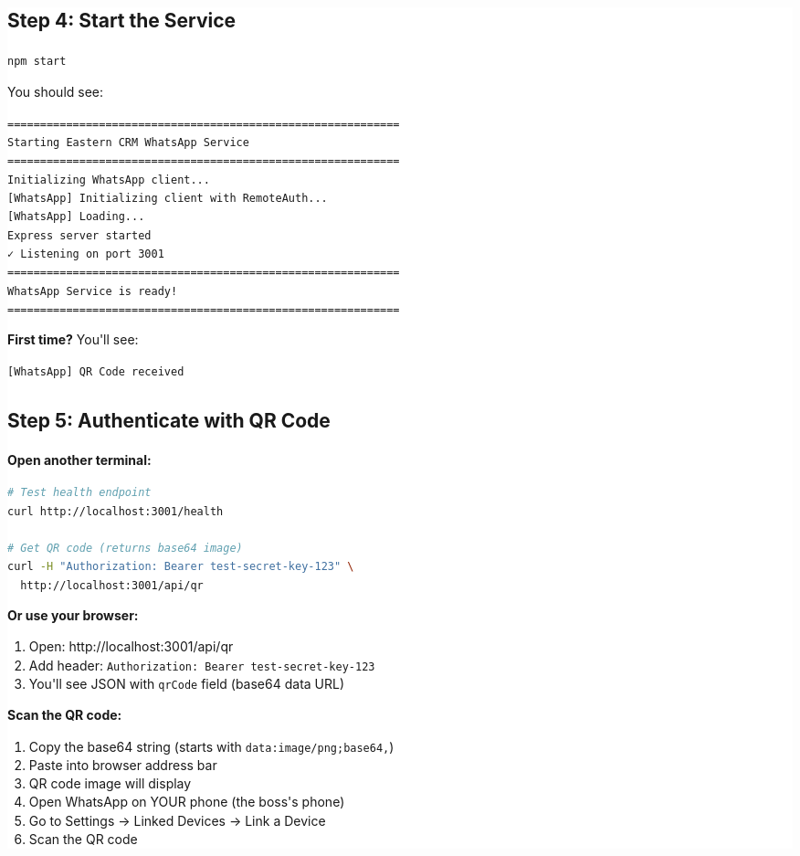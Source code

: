 ## Step 4: Start the Service

```bash
npm start
```

You should see:

```
============================================================
Starting Eastern CRM WhatsApp Service
============================================================
Initializing WhatsApp client...
[WhatsApp] Initializing client with RemoteAuth...
[WhatsApp] Loading...
Express server started
✓ Listening on port 3001
============================================================
WhatsApp Service is ready!
============================================================
```

**First time?** You'll see:

```
[WhatsApp] QR Code received
```

## Step 5: Authenticate with QR Code

**Open another terminal:**

```bash
# Test health endpoint
curl http://localhost:3001/health

# Get QR code (returns base64 image)
curl -H "Authorization: Bearer test-secret-key-123" \
  http://localhost:3001/api/qr
```

**Or use your browser:**

1. Open: http://localhost:3001/api/qr
2. Add header: `Authorization: Bearer test-secret-key-123`
3. You'll see JSON with `qrCode` field (base64 data URL)

**Scan the QR code:**

1. Copy the base64 string (starts with `data:image/png;base64,`)
2. Paste into browser address bar
3. QR code image will display
4. Open WhatsApp on YOUR phone (the boss's phone)
5. Go to Settings → Linked Devices → Link a Device
6. Scan the QR code
